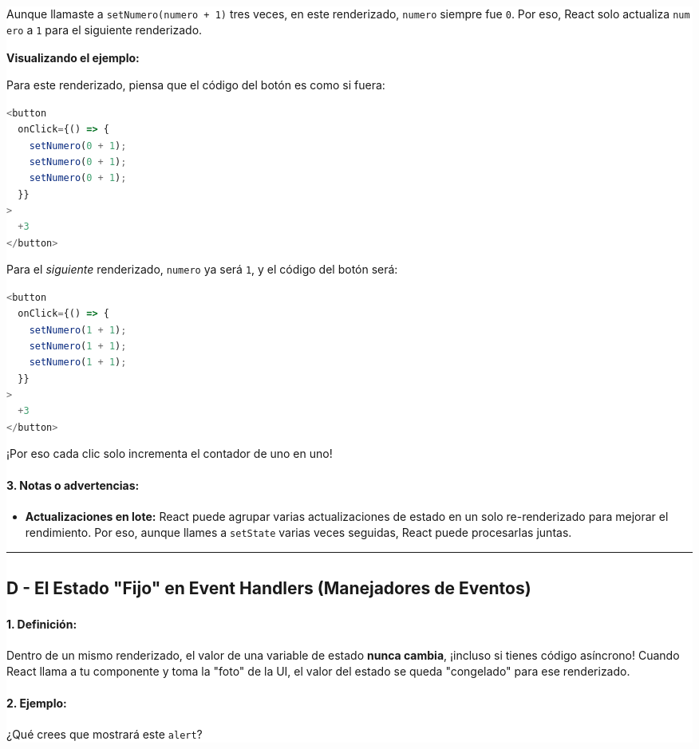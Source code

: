 Aunque llamaste a `setNumero(numero + 1)` tres veces, en este renderizado, `numero` siempre fue `0`. Por eso, React solo actualiza `numero` a `1` para el siguiente renderizado.

**Visualizando el ejemplo:**

Para este renderizado, piensa que el código del botón es como si fuera:

```javascript
<button
  onClick={() => {
    setNumero(0 + 1);
    setNumero(0 + 1);
    setNumero(0 + 1);
  }}
>
  +3
</button>
```

Para el _siguiente_ renderizado, `numero` ya será `1`, y el código del botón será:

```javascript
<button
  onClick={() => {
    setNumero(1 + 1);
    setNumero(1 + 1);
    setNumero(1 + 1);
  }}
>
  +3
</button>
```

¡Por eso cada clic solo incrementa el contador de uno en uno!

#### 3. **Notas o advertencias:**

- **Actualizaciones en lote:** React puede agrupar varias actualizaciones de estado en un solo re-renderizado para mejorar el rendimiento. Por eso, aunque llames a `setState` varias veces seguidas, React puede procesarlas juntas.

---

## D - El Estado "Fijo" en Event Handlers (Manejadores de Eventos)

#### 1. **Definición:**

Dentro de un mismo renderizado, el valor de una variable de estado **nunca cambia**, ¡incluso si tienes código asíncrono! Cuando React llama a tu componente y toma la "foto" de la UI, el valor del estado se queda "congelado" para ese renderizado.

#### 2. **Ejemplo:**

¿Qué crees que mostrará este `alert`?
